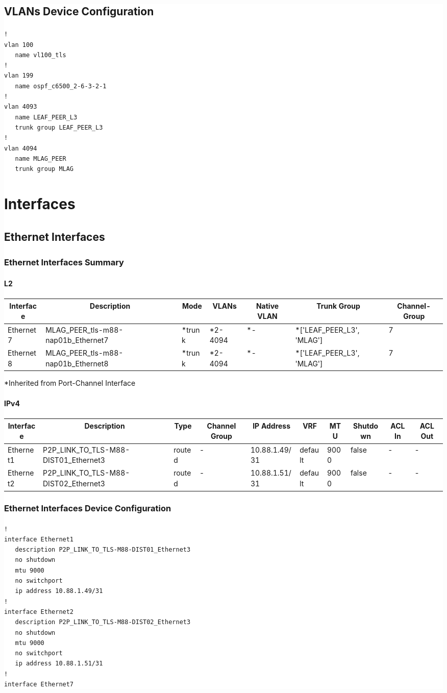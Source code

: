 ## VLANs Device Configuration

```eos
!
vlan 100
   name vl100_tls
!
vlan 199
   name ospf_c6500_2-6-3-2-1
!
vlan 4093
   name LEAF_PEER_L3
   trunk group LEAF_PEER_L3
!
vlan 4094
   name MLAG_PEER
   trunk group MLAG
```

# Interfaces

## Ethernet Interfaces

### Ethernet Interfaces Summary

#### L2

| Interface | Description | Mode | VLANs | Native VLAN | Trunk Group | Channel-Group |
| --------- | ----------- | ---- | ----- | ----------- | ----------- | ------------- |
| Ethernet7 | MLAG_PEER_tls-m88-nap01b_Ethernet7 | *trunk | *2-4094 | *- | *['LEAF_PEER_L3', 'MLAG'] | 7 |
| Ethernet8 | MLAG_PEER_tls-m88-nap01b_Ethernet8 | *trunk | *2-4094 | *- | *['LEAF_PEER_L3', 'MLAG'] | 7 |

*Inherited from Port-Channel Interface

#### IPv4

| Interface | Description | Type | Channel Group | IP Address | VRF |  MTU | Shutdown | ACL In | ACL Out |
| --------- | ----------- | -----| ------------- | ---------- | ----| ---- | -------- | ------ | ------- |
| Ethernet1 | P2P_LINK_TO_TLS-M88-DIST01_Ethernet3 | routed | - | 10.88.1.49/31 | default | 9000 | false | - | - |
| Ethernet2 | P2P_LINK_TO_TLS-M88-DIST02_Ethernet3 | routed | - | 10.88.1.51/31 | default | 9000 | false | - | - |

### Ethernet Interfaces Device Configuration

```eos
!
interface Ethernet1
   description P2P_LINK_TO_TLS-M88-DIST01_Ethernet3
   no shutdown
   mtu 9000
   no switchport
   ip address 10.88.1.49/31
!
interface Ethernet2
   description P2P_LINK_TO_TLS-M88-DIST02_Ethernet3
   no shutdown
   mtu 9000
   no switchport
   ip address 10.88.1.51/31
!
interface Ethernet7
```